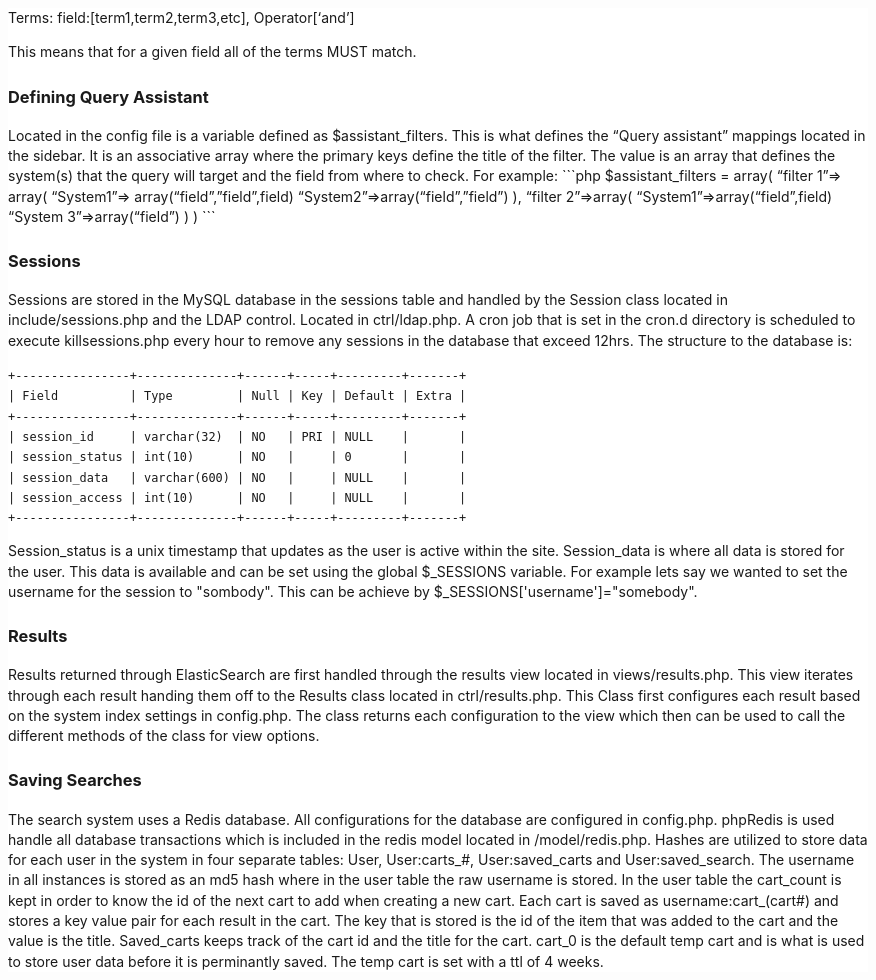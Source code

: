 Terms: field:[term1,term2,term3,etc], Operator[‘and’]

This means that for a given field all of the terms MUST match.

<a name="DQA"></a>
<h3>Defining Query Assistant</h3>
Located in the config file is a variable defined as $assistant_filters.  This is what defines the “Query assistant” mappings located in the sidebar. It is an associative array where the primary keys define the title of the filter. The value is an array that defines the system(s) that the query will target and the field from where to check. For example:
```php
$assistant_filters = array(
    “filter 1”=> array(
        “System1”=> array(“field”,”field”,field)
        “System2”=>array(“field”,”field”)
    ),
    “filter 2”=>array(  
        “System1”=>array(“field”,field)
        “System 3”=>array(“field”)
    )
)
```
<h3>Sessions</h3>
Sessions are stored in the MySQL database in the sessions table and handled by the Session class located in include/sessions.php and the LDAP control. Located in ctrl/ldap.php. A cron job that is set in the cron.d directory is scheduled to execute killsessions.php every hour to remove any sessions in the database that exceed 12hrs. The structure to the database is:

```
+----------------+--------------+------+-----+---------+-------+
| Field          | Type         | Null | Key | Default | Extra |
+----------------+--------------+------+-----+---------+-------+
| session_id     | varchar(32)  | NO   | PRI | NULL    |       |
| session_status | int(10)      | NO   |     | 0       |       |
| session_data   | varchar(600) | NO   |     | NULL    |       |
| session_access | int(10)      | NO   |     | NULL    |       |
+----------------+--------------+------+-----+---------+-------+
```
Session_status is a unix timestamp that updates as the user is active within the site. Session_data is where all data is stored for the user.  This data is available and can be set using the global $_SESSIONS variable. For example lets say we wanted to set the username for the session to "sombody". This can be achieve by $_SESSIONS['username']="somebody".

<h3>Results</h3>
Results returned through ElasticSearch are first handled through the results view located in views/results.php. This view iterates through each result handing them off to the Results class located in ctrl/results.php. This Class first configures each result based on the system index settings in config.php. The class returns each configuration to the view which then can be used to call the different methods of the class for view options. 

<h3>Saving Searches</h3>
The search system uses a Redis database. All configurations for the database are configured in config.php. phpRedis is used handle all database transactions which is included in the redis model located in /model/redis.php. Hashes are utilized to store data for each user in the system in four separate tables: User, User:carts_#, User:saved_carts and User:saved_search. The username in all instances is stored as an md5 hash where in the user table the raw username is stored.  In the user table the cart_count is kept in order to know the id of the next cart to add when creating a new cart. Each cart is saved as username:cart_(cart#) and stores a key value pair for each result in the cart. The key that is stored is the id of the item that was added to the cart and the value is the title.  Saved_carts keeps track of the cart id and the title for the cart.  cart_0 is the default temp cart and is what is used to store user data before it is perminantly saved. The temp cart is set with a ttl of 4 weeks.  
